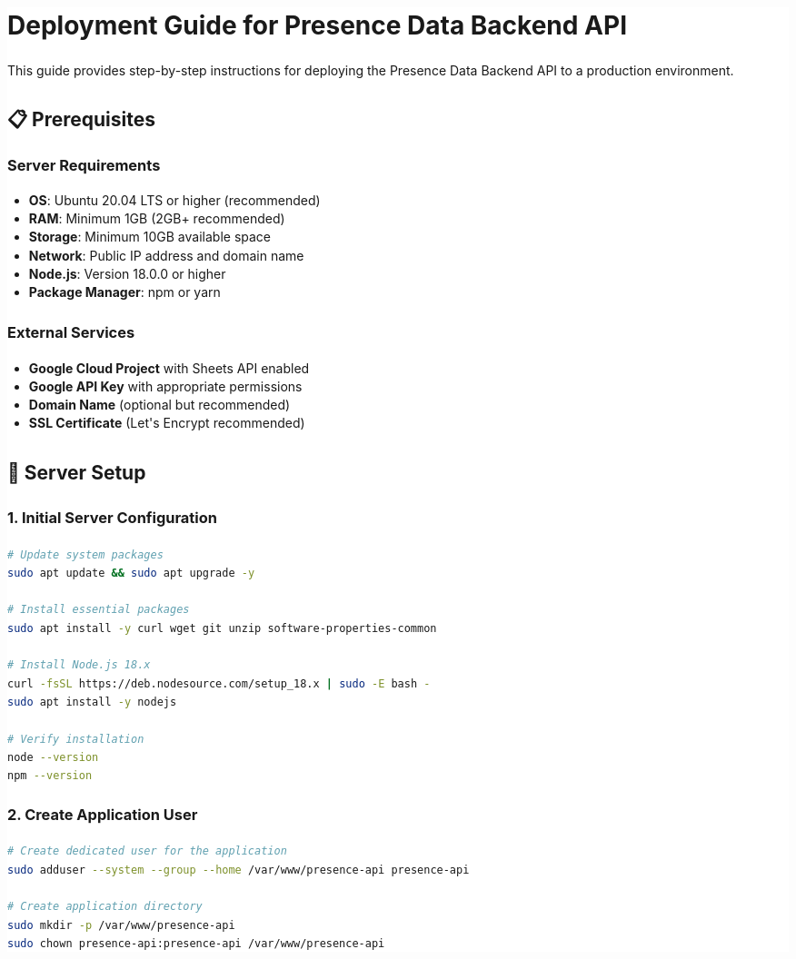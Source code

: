 # Deployment Guide for Presence Data Backend API

This guide provides step-by-step instructions for deploying the Presence Data Backend API to a production environment.

## 📋 Prerequisites

### Server Requirements
- **OS**: Ubuntu 20.04 LTS or higher (recommended)
- **RAM**: Minimum 1GB (2GB+ recommended)
- **Storage**: Minimum 10GB available space
- **Network**: Public IP address and domain name
- **Node.js**: Version 18.0.0 or higher
- **Package Manager**: npm or yarn

### External Services
- **Google Cloud Project** with Sheets API enabled
- **Google API Key** with appropriate permissions
- **Domain Name** (optional but recommended)
- **SSL Certificate** (Let's Encrypt recommended)

## 🔧 Server Setup

### 1. Initial Server Configuration

```bash
# Update system packages
sudo apt update && sudo apt upgrade -y

# Install essential packages
sudo apt install -y curl wget git unzip software-properties-common

# Install Node.js 18.x
curl -fsSL https://deb.nodesource.com/setup_18.x | sudo -E bash -
sudo apt install -y nodejs

# Verify installation
node --version
npm --version
```

### 2. Create Application User

```bash
# Create dedicated user for the application
sudo adduser --system --group --home /var/www/presence-api presence-api

# Create application directory
sudo mkdir -p /var/www/presence-api
sudo chown presence-api:presence-api /var/www/presence-api
```
